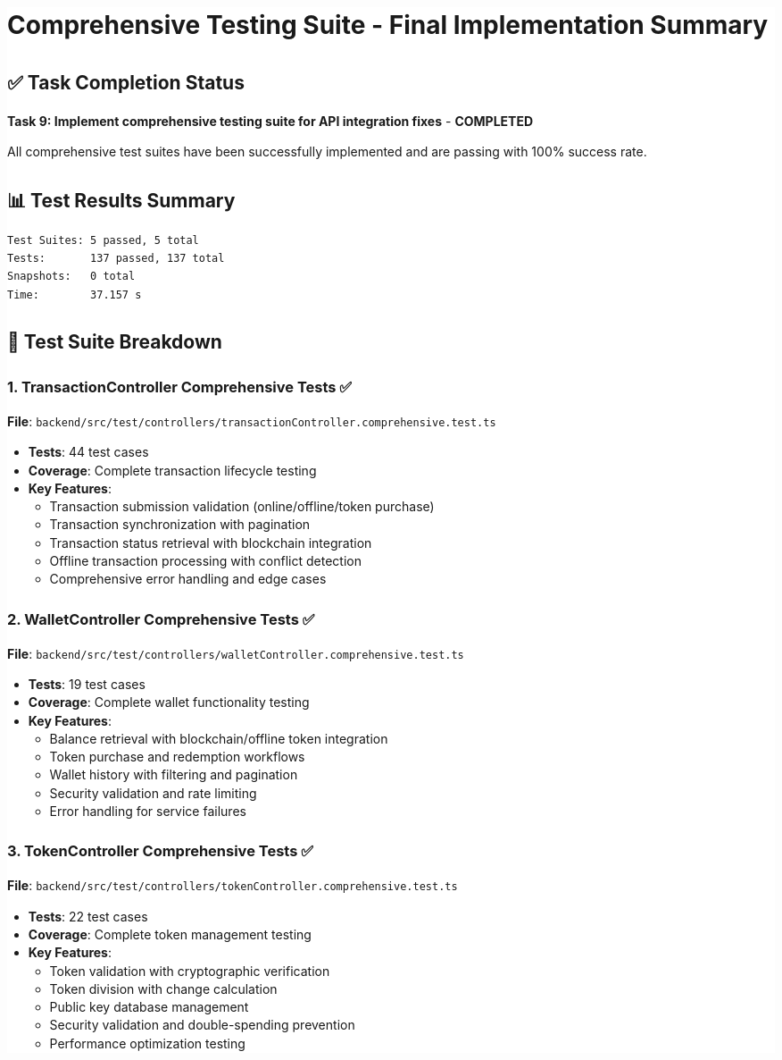 # Comprehensive Testing Suite - Final Implementation Summary

## ✅ Task Completion Status

**Task 9: Implement comprehensive testing suite for API integration fixes** - **COMPLETED**

All comprehensive test suites have been successfully implemented and are passing with 100% success rate.

## 📊 Test Results Summary

```
Test Suites: 5 passed, 5 total
Tests:       137 passed, 137 total
Snapshots:   0 total
Time:        37.157 s
```

## 🧪 Test Suite Breakdown

### 1. TransactionController Comprehensive Tests ✅
**File**: `backend/src/test/controllers/transactionController.comprehensive.test.ts`
- **Tests**: 44 test cases
- **Coverage**: Complete transaction lifecycle testing
- **Key Features**:
  - Transaction submission validation (online/offline/token purchase)
  - Transaction synchronization with pagination
  - Transaction status retrieval with blockchain integration
  - Offline transaction processing with conflict detection
  - Comprehensive error handling and edge cases

### 2. WalletController Comprehensive Tests ✅
**File**: `backend/src/test/controllers/walletController.comprehensive.test.ts`
- **Tests**: 19 test cases
- **Coverage**: Complete wallet functionality testing
- **Key Features**:
  - Balance retrieval with blockchain/offline token integration
  - Token purchase and redemption workflows
  - Wallet history with filtering and pagination
  - Security validation and rate limiting
  - Error handling for service failures

### 3. TokenController Comprehensive Tests ✅
**File**: `backend/src/test/controllers/tokenController.comprehensive.test.ts`
- **Tests**: 22 test cases
- **Coverage**: Complete token management testing
- **Key Features**:
  - Token validation with cryptographic verification
  - Token division with change calculation
  - Public key database management
  - Security validation and double-spending prevention
  - Performance optimization testing

